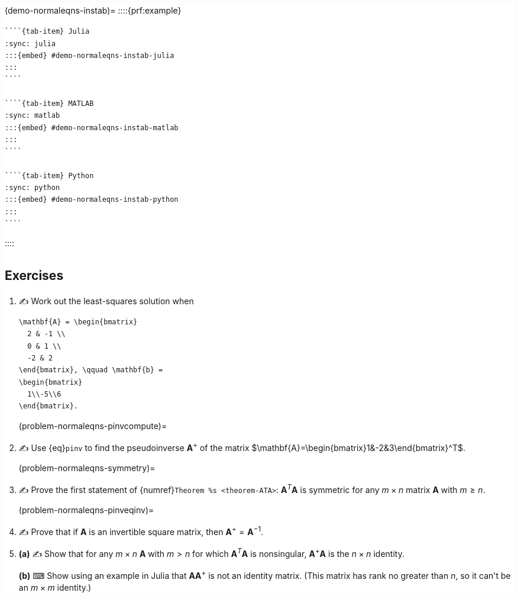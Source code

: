 
(demo-normaleqns-instab)=
::::{prf:example}
`````{tab-set} 
````{tab-item} Julia
:sync: julia
:::{embed} #demo-normaleqns-instab-julia
:::
```` 

````{tab-item} MATLAB
:sync: matlab
:::{embed} #demo-normaleqns-instab-matlab
:::
```` 

````{tab-item} Python
:sync: python
:::{embed} #demo-normaleqns-instab-python
:::
```` 
`````
::::

## Exercises

1. ✍ Work out the least-squares solution when
  
    ```{math}
    \mathbf{A} = \begin{bmatrix}
      2 & -1 \\
      0 & 1 \\
      -2 & 2
    \end{bmatrix}, \qquad \mathbf{b} =
    \begin{bmatrix}
      1\\-5\\6
    \end{bmatrix}.
    ```

    (problem-normaleqns-pinvcompute)=
2. ✍ Use {eq}`pinv` to find the pseudoinverse $\mathbf{A}^+$ of the matrix $\mathbf{A}=\begin{bmatrix}1&-2&3\end{bmatrix}^T$.

    (problem-normaleqns-symmetry)=
3. ✍ Prove the first statement of {numref}`Theorem %s <theorem-ATA>`: $\mathbf{A}^T\mathbf{A}$ is symmetric for any $m\times n$ matrix $\mathbf{A}$ with $m \ge n$.

    (problem-normaleqns-pinveqinv)=
4. ✍ Prove that if $\mathbf{A}$ is an invertible square matrix, then $\mathbf{A}^+=\mathbf{A}^{-1}$.

5. **(a)** ✍ Show that for any $m\times n$ $\mathbf{A}$ with $m>n$ for which $\mathbf{A}^T\mathbf{A}$ is nonsingular, $\mathbf{A}^+\mathbf{A}$ is the $n\times n$ identity.
  
    **(b)** ⌨ Show using an example in Julia that $\mathbf{A}\mathbf{A}^+$ is not an identity matrix. (This matrix has rank no greater than $n$, so it can't be an $m\times m$ identity.)
  